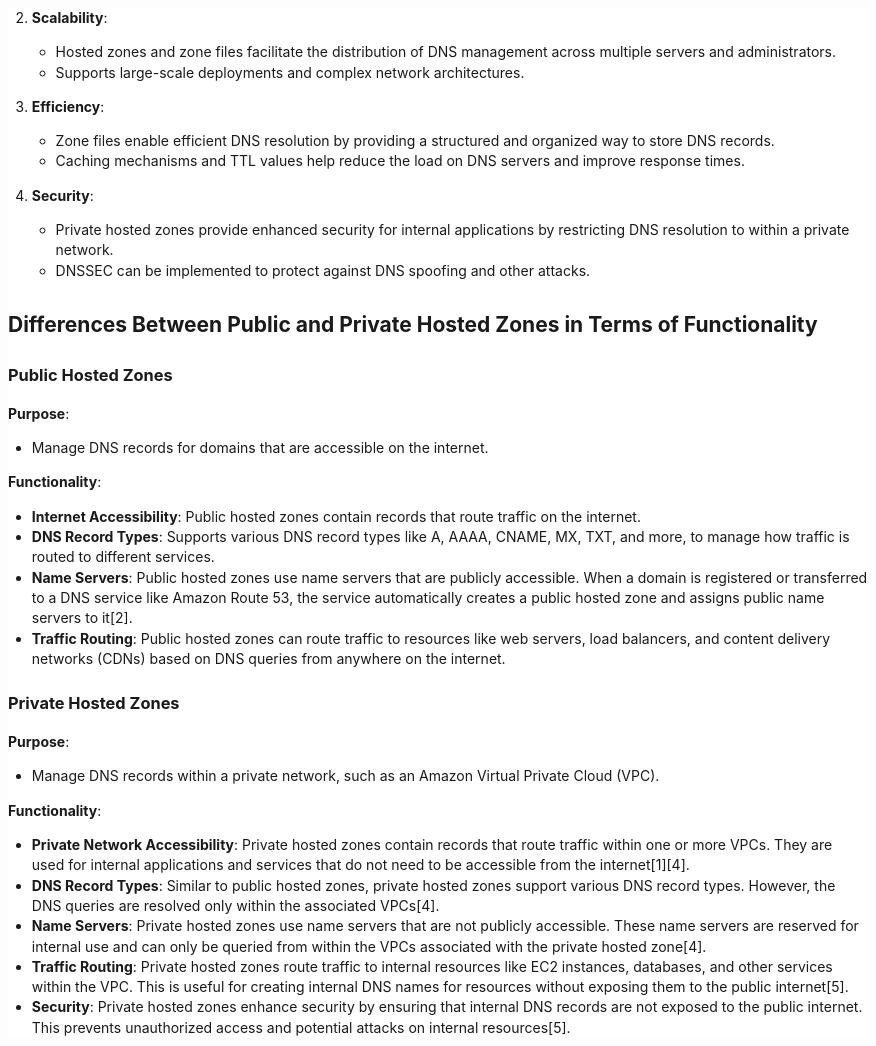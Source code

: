 2. **Scalability**:
   - Hosted zones and zone files facilitate the distribution of DNS management across multiple servers and administrators.
   - Supports large-scale deployments and complex network architectures.

3. **Efficiency**:
   - Zone files enable efficient DNS resolution by providing a structured and organized way to store DNS records.
   - Caching mechanisms and TTL values help reduce the load on DNS servers and improve response times.

4. **Security**:
   - Private hosted zones provide enhanced security for internal applications by restricting DNS resolution to within a private network.
   - DNSSEC can be implemented to protect against DNS spoofing and other attacks.

## **Differences Between Public and Private Hosted Zones in Terms of Functionality**

### **Public Hosted Zones**

**Purpose**: 
- Manage DNS records for domains that are accessible on the internet.

**Functionality**:
- **Internet Accessibility**: Public hosted zones contain records that route traffic on the internet.
- **DNS Record Types**: Supports various DNS record types like A, AAAA, CNAME, MX, TXT, and more, to manage how traffic is routed to different services.
- **Name Servers**: Public hosted zones use name servers that are publicly accessible. When a domain is registered or transferred to a DNS service like Amazon Route 53, the service automatically creates a public hosted zone and assigns public name servers to it[2].
- **Traffic Routing**: Public hosted zones can route traffic to resources like web servers, load balancers, and content delivery networks (CDNs) based on DNS queries from anywhere on the internet.

### **Private Hosted Zones**

**Purpose**:
- Manage DNS records within a private network, such as an Amazon Virtual Private Cloud (VPC).

**Functionality**:
- **Private Network Accessibility**: Private hosted zones contain records that route traffic within one or more VPCs. They are used for internal applications and services that do not need to be accessible from the internet[1][4].
- **DNS Record Types**: Similar to public hosted zones, private hosted zones support various DNS record types. However, the DNS queries are resolved only within the associated VPCs[4].
- **Name Servers**: Private hosted zones use name servers that are not publicly accessible. These name servers are reserved for internal use and can only be queried from within the VPCs associated with the private hosted zone[4].
- **Traffic Routing**: Private hosted zones route traffic to internal resources like EC2 instances, databases, and other services within the VPC. This is useful for creating internal DNS names for resources without exposing them to the public internet[5].
- **Security**: Private hosted zones enhance security by ensuring that internal DNS records are not exposed to the public internet. This prevents unauthorized access and potential attacks on internal resources[5].

